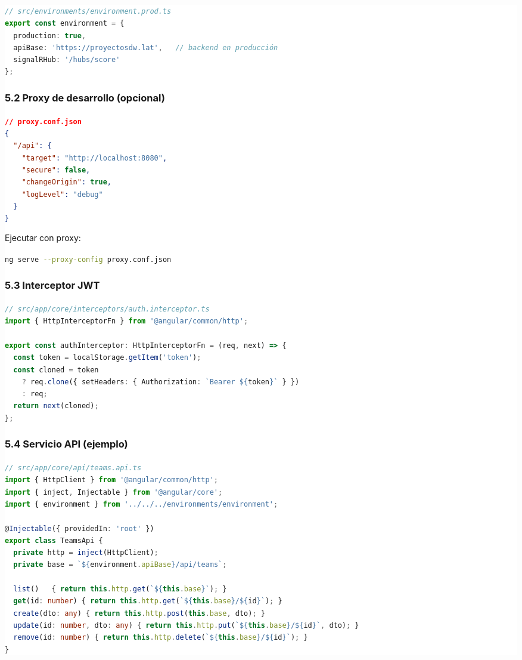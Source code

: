 ```ts
// src/environments/environment.prod.ts
export const environment = {
  production: true,
  apiBase: 'https://proyectosdw.lat',   // backend en producción
  signalRHub: '/hubs/score'
};
```

### 5.2 Proxy de desarrollo (opcional)
```json
// proxy.conf.json
{
  "/api": {
    "target": "http://localhost:8080",
    "secure": false,
    "changeOrigin": true,
    "logLevel": "debug"
  }
}
```
Ejecutar con proxy:
```bash
ng serve --proxy-config proxy.conf.json
```

### 5.3 Interceptor JWT
```ts
// src/app/core/interceptors/auth.interceptor.ts
import { HttpInterceptorFn } from '@angular/common/http';

export const authInterceptor: HttpInterceptorFn = (req, next) => {
  const token = localStorage.getItem('token');
  const cloned = token
    ? req.clone({ setHeaders: { Authorization: `Bearer ${token}` } })
    : req;
  return next(cloned);
};
```

### 5.4 Servicio API (ejemplo)
```ts
// src/app/core/api/teams.api.ts
import { HttpClient } from '@angular/common/http';
import { inject, Injectable } from '@angular/core';
import { environment } from '../../../environments/environment';

@Injectable({ providedIn: 'root' })
export class TeamsApi {
  private http = inject(HttpClient);
  private base = `${environment.apiBase}/api/teams`;

  list()   { return this.http.get(`${this.base}`); }
  get(id: number) { return this.http.get(`${this.base}/${id}`); }
  create(dto: any) { return this.http.post(this.base, dto); }
  update(id: number, dto: any) { return this.http.put(`${this.base}/${id}`, dto); }
  remove(id: number) { return this.http.delete(`${this.base}/${id}`); }
}
```
